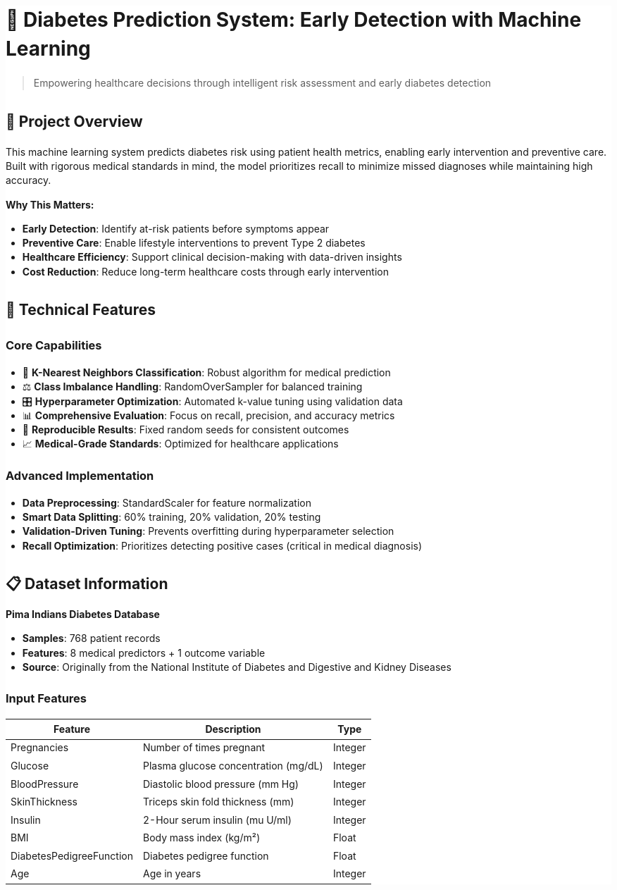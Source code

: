 # 🏥 Diabetes Prediction System: Early Detection with Machine Learning

> Empowering healthcare decisions through intelligent risk assessment and early diabetes detection

## 🎯 Project Overview

This machine learning system predicts diabetes risk using patient health metrics, enabling early intervention and preventive care. Built with rigorous medical standards in mind, the model prioritizes recall to minimize missed diagnoses while maintaining high accuracy.

**Why This Matters:**
- **Early Detection**: Identify at-risk patients before symptoms appear
- **Preventive Care**: Enable lifestyle interventions to prevent Type 2 diabetes
- **Healthcare Efficiency**: Support clinical decision-making with data-driven insights
- **Cost Reduction**: Reduce long-term healthcare costs through early intervention

## 🔬 Technical Features

### Core Capabilities
- 🤖 **K-Nearest Neighbors Classification**: Robust algorithm for medical prediction
- ⚖️ **Class Imbalance Handling**: RandomOverSampler for balanced training
- 🎛️ **Hyperparameter Optimization**: Automated k-value tuning using validation data
- 📊 **Comprehensive Evaluation**: Focus on recall, precision, and accuracy metrics
- 🔄 **Reproducible Results**: Fixed random seeds for consistent outcomes
- 📈 **Medical-Grade Standards**: Optimized for healthcare applications

### Advanced Implementation
- **Data Preprocessing**: StandardScaler for feature normalization
- **Smart Data Splitting**: 60% training, 20% validation, 20% testing
- **Validation-Driven Tuning**: Prevents overfitting during hyperparameter selection
- **Recall Optimization**: Prioritizes detecting positive cases (critical in medical diagnosis)

## 📋 Dataset Information

**Pima Indians Diabetes Database**
- **Samples**: 768 patient records
- **Features**: 8 medical predictors + 1 outcome variable
- **Source**: Originally from the National Institute of Diabetes and Digestive and Kidney Diseases

### Input Features
| Feature | Description | Type |
|---------|-------------|------|
| Pregnancies | Number of times pregnant | Integer |
| Glucose | Plasma glucose concentration (mg/dL) | Integer |
| BloodPressure | Diastolic blood pressure (mm Hg) | Integer |
| SkinThickness | Triceps skin fold thickness (mm) | Integer |
| Insulin | 2-Hour serum insulin (mu U/ml) | Integer |
| BMI | Body mass index (kg/m²) | Float |
| DiabetesPedigreeFunction | Diabetes pedigree function | Float |
| Age | Age in years | Integer |
